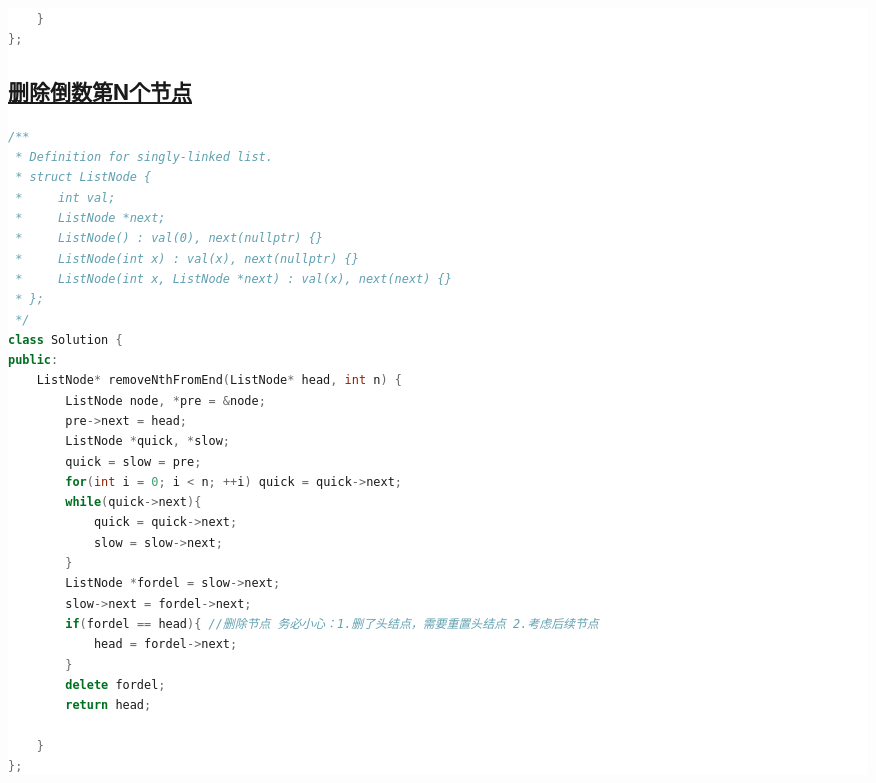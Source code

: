 ````c++
    }
};
````

## [删除倒数第N个节点](https://leetcode-cn.com/problems/remove-nth-node-from-end-of-list/submissions/)



```c++
/**
 * Definition for singly-linked list.
 * struct ListNode {
 *     int val;
 *     ListNode *next;
 *     ListNode() : val(0), next(nullptr) {}
 *     ListNode(int x) : val(x), next(nullptr) {}
 *     ListNode(int x, ListNode *next) : val(x), next(next) {}
 * };
 */
class Solution {
public:
    ListNode* removeNthFromEnd(ListNode* head, int n) {
        ListNode node, *pre = &node;
        pre->next = head;
        ListNode *quick, *slow;
        quick = slow = pre;
        for(int i = 0; i < n; ++i) quick = quick->next;
        while(quick->next){
            quick = quick->next;
            slow = slow->next;
        }
        ListNode *fordel = slow->next;
        slow->next = fordel->next;
        if(fordel == head){ //删除节点 务必小心：1.删了头结点，需要重置头结点 2.考虑后续节点
            head = fordel->next;
        }
        delete fordel;            
        return head; 

    }
};
```

